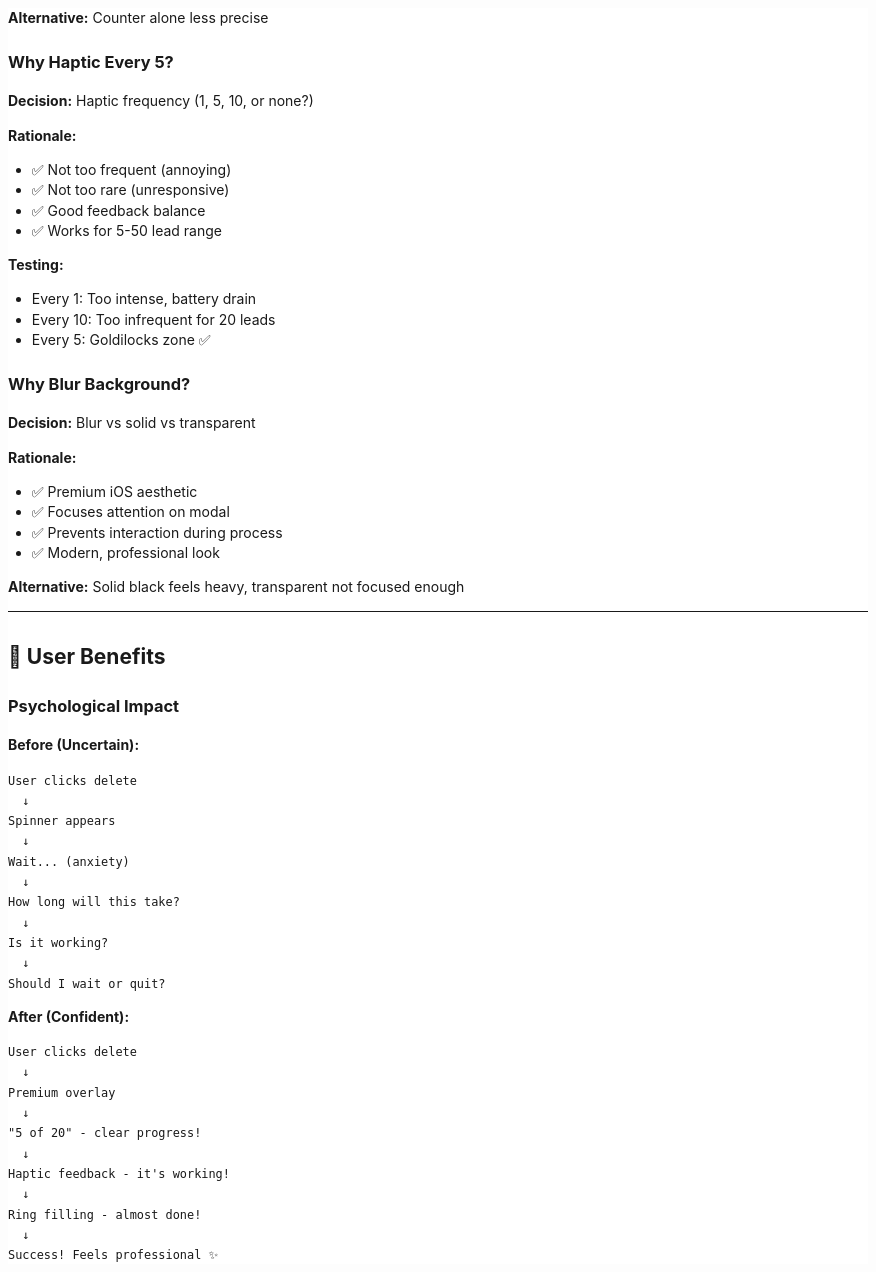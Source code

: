 **Alternative:** Counter alone less precise

### Why Haptic Every 5?
**Decision:** Haptic frequency (1, 5, 10, or none?)

**Rationale:**
- ✅ Not too frequent (annoying)
- ✅ Not too rare (unresponsive)
- ✅ Good feedback balance
- ✅ Works for 5-50 lead range

**Testing:**
- Every 1: Too intense, battery drain
- Every 10: Too infrequent for 20 leads
- Every 5: Goldilocks zone ✅

### Why Blur Background?
**Decision:** Blur vs solid vs transparent

**Rationale:**
- ✅ Premium iOS aesthetic
- ✅ Focuses attention on modal
- ✅ Prevents interaction during process
- ✅ Modern, professional look

**Alternative:** Solid black feels heavy, transparent not focused enough

---

## 📱 User Benefits

### Psychological Impact

**Before (Uncertain):**
```
User clicks delete
  ↓
Spinner appears
  ↓
Wait... (anxiety)
  ↓
How long will this take?
  ↓
Is it working?
  ↓
Should I wait or quit?
```

**After (Confident):**
```
User clicks delete
  ↓
Premium overlay
  ↓
"5 of 20" - clear progress!
  ↓
Haptic feedback - it's working!
  ↓
Ring filling - almost done!
  ↓
Success! Feels professional ✨
```
